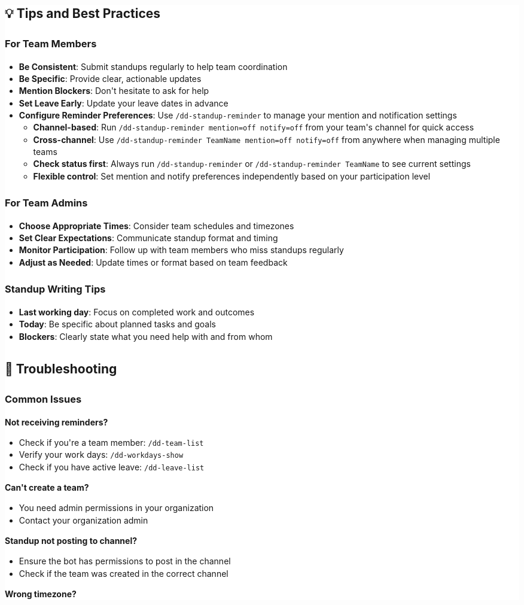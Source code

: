 ## 💡 Tips and Best Practices

### For Team Members

- **Be Consistent**: Submit standups regularly to help team coordination
- **Be Specific**: Provide clear, actionable updates
- **Mention Blockers**: Don't hesitate to ask for help
- **Set Leave Early**: Update your leave dates in advance
- **Configure Reminder Preferences**: Use `/dd-standup-reminder` to manage your mention and notification settings
  - **Channel-based**: Run `/dd-standup-reminder mention=off notify=off` from your team's channel for quick access
  - **Cross-channel**: Use `/dd-standup-reminder TeamName mention=off notify=off` from anywhere when managing multiple teams
  - **Check status first**: Always run `/dd-standup-reminder` or `/dd-standup-reminder TeamName` to see current settings
  - **Flexible control**: Set mention and notify preferences independently based on your participation level

### For Team Admins

- **Choose Appropriate Times**: Consider team schedules and timezones
- **Set Clear Expectations**: Communicate standup format and timing
- **Monitor Participation**: Follow up with team members who miss standups regularly
- **Adjust as Needed**: Update times or format based on team feedback

### Standup Writing Tips

- **Last working day**: Focus on completed work and outcomes
- **Today**: Be specific about planned tasks and goals
- **Blockers**: Clearly state what you need help with and from whom

## 🔧 Troubleshooting

### Common Issues

**Not receiving reminders?**

- Check if you're a team member: `/dd-team-list`
- Verify your work days: `/dd-workdays-show`
- Check if you have active leave: `/dd-leave-list`

**Can't create a team?**

- You need admin permissions in your organization
- Contact your organization admin

**Standup not posting to channel?**

- Ensure the bot has permissions to post in the channel
- Check if the team was created in the correct channel

**Wrong timezone?**
